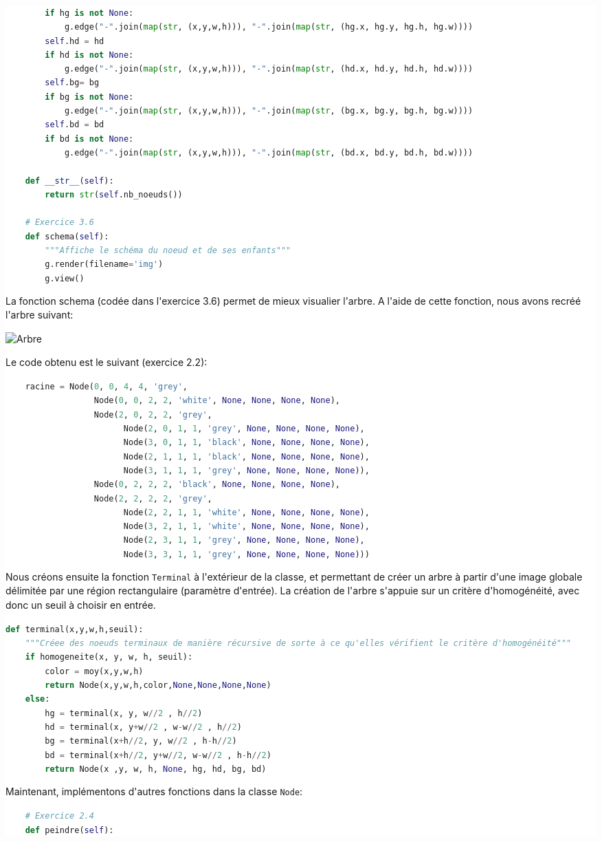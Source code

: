 ```python
        if hg is not None:
            g.edge("-".join(map(str, (x,y,w,h))), "-".join(map(str, (hg.x, hg.y, hg.h, hg.w))))
        self.hd = hd
        if hd is not None:
            g.edge("-".join(map(str, (x,y,w,h))), "-".join(map(str, (hd.x, hd.y, hd.h, hd.w))))
        self.bg= bg
        if bg is not None:
            g.edge("-".join(map(str, (x,y,w,h))), "-".join(map(str, (bg.x, bg.y, bg.h, bg.w))))
        self.bd = bd
        if bd is not None:
            g.edge("-".join(map(str, (x,y,w,h))), "-".join(map(str, (bd.x, bd.y, bd.h, bd.w))))
            
    def __str__(self):
        return str(self.nb_noeuds())

    # Exercice 3.6
    def schema(self):
        """Affiche le schéma du noeud et de ses enfants"""
        g.render(filename='img')
        g.view()
```
La fonction schema (codée dans l'exercice 3.6) permet de mieux visualier l'arbre. A l'aide de cette fonction, nous avons recréé l'arbre suivant:

![Arbre](https://github.com/tgoncalv/CentraleLyon-miniProjects/blob/main/01_Image%20compression/images/arbre.png)

Le code obtenu est le suivant (exercice 2.2):
```python
    racine = Node(0, 0, 4, 4, 'grey',
                  Node(0, 0, 2, 2, 'white', None, None, None, None),
                  Node(2, 0, 2, 2, 'grey',
                        Node(2, 0, 1, 1, 'grey', None, None, None, None),
                        Node(3, 0, 1, 1, 'black', None, None, None, None),
                        Node(2, 1, 1, 1, 'black', None, None, None, None),
                        Node(3, 1, 1, 1, 'grey', None, None, None, None)),
                  Node(0, 2, 2, 2, 'black', None, None, None, None),
                  Node(2, 2, 2, 2, 'grey',
                        Node(2, 2, 1, 1, 'white', None, None, None, None),
                        Node(3, 2, 1, 1, 'white', None, None, None, None),
                        Node(2, 3, 1, 1, 'grey', None, None, None, None),
                        Node(3, 3, 1, 1, 'grey', None, None, None, None)))
```
Nous créons ensuite la fonction ```Terminal``` à l'extérieur de la classe, et permettant de créer un arbre à partir d'une image globale délimitée par une région rectangulaire (paramètre d'entrée). La création de l'arbre s'appuie sur un critère d'homogénéité, avec donc un seuil à choisir en entrée.
```python
def terminal(x,y,w,h,seuil):
    """Créee des noeuds terminaux de manière récursive de sorte à ce qu'elles vérifient le critère d'homogénéité"""
    if homogeneite(x, y, w, h, seuil):
        color = moy(x,y,w,h)
        return Node(x,y,w,h,color,None,None,None,None)
    else:
        hg = terminal(x, y, w//2 , h//2)
        hd = terminal(x, y+w//2 , w-w//2 , h//2)
        bg = terminal(x+h//2, y, w//2 , h-h//2)
        bd = terminal(x+h//2, y+w//2, w-w//2 , h-h//2)
        return Node(x ,y, w, h, None, hg, hd, bg, bd)
```
Maintenant, implémentons d'autres fonctions dans la classe ```Node```:
```python
    # Exercice 2.4
    def peindre(self):
```